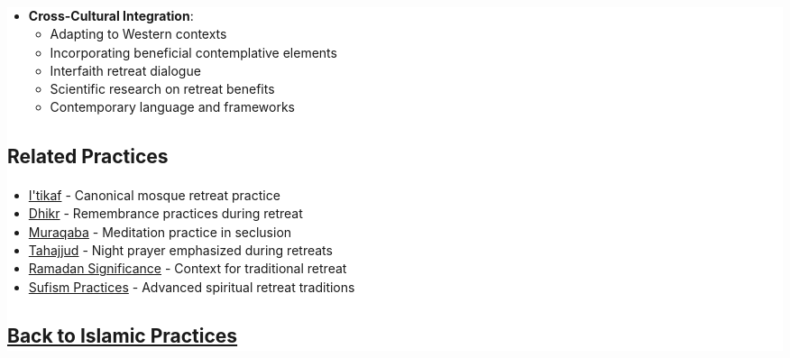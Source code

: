 - **Cross-Cultural Integration**:
  - Adapting to Western contexts
  - Incorporating beneficial contemplative elements
  - Interfaith retreat dialogue
  - Scientific research on retreat benefits
  - Contemporary language and frameworks

## Related Practices
- [I'tikaf](./itikaf.md) - Canonical mosque retreat practice
- [Dhikr](./dhikr.md) - Remembrance practices during retreat
- [Muraqaba](./muraqaba.md) - Meditation practice in seclusion
- [Tahajjud](./tahajjud.md) - Night prayer emphasized during retreats
- [Ramadan Significance](./ramadan_significance.md) - Context for traditional retreat
- [Sufism Practices](./sufism_practices.md) - Advanced spiritual retreat traditions

## [Back to Islamic Practices](./README.md)
